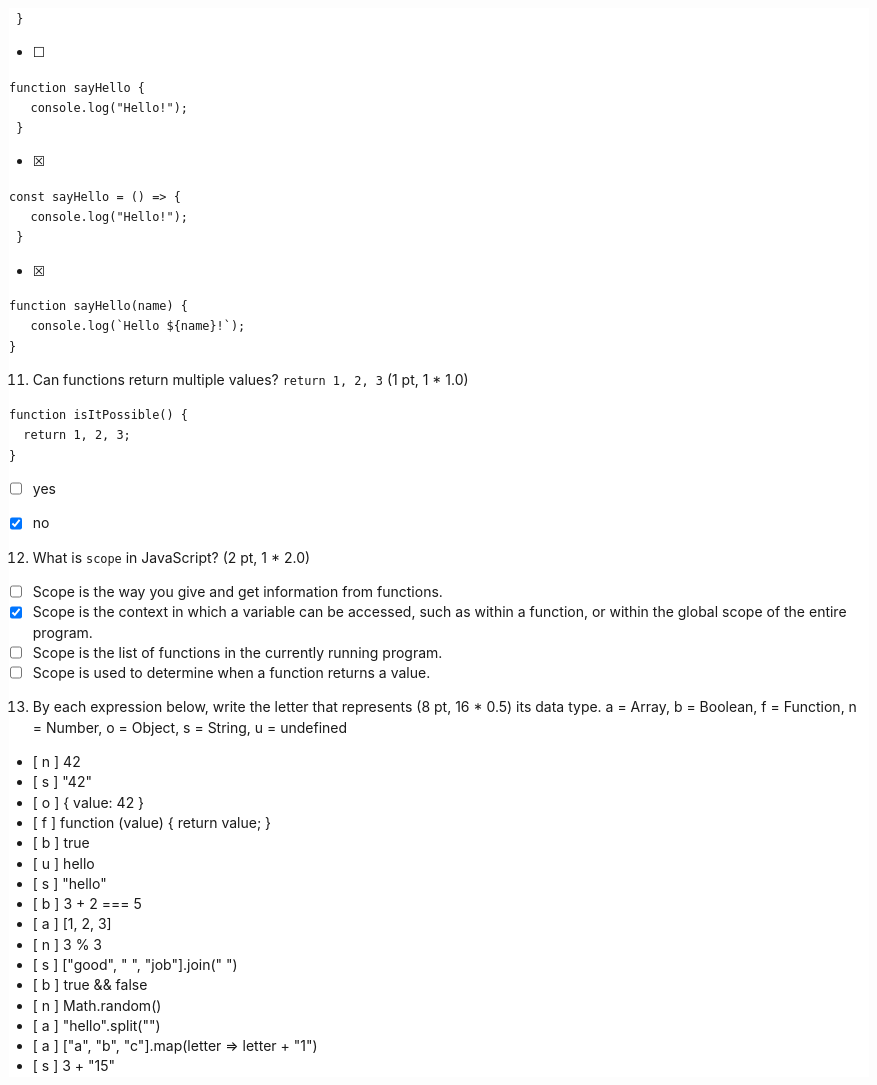 ```
 }
```
- [  ]
```
function sayHello {
   console.log("Hello!");
 }
```
- [x]
```
const sayHello = () => {
   console.log("Hello!");
 }
```
- [x]
```
function sayHello(name) {
   console.log(`Hello ${name}!`);
}
```

11. Can functions return multiple values? `return 1, 2, 3` (1 pt, 1 * 1.0)

```
function isItPossible() {
  return 1, 2, 3;
}
```
- [ ]  yes
- [x]  no


12. What is `scope` in JavaScript?	   (2 pt, 1 * 2.0)
- [ ]  Scope is the way you give and get information from functions.
- [x]  Scope is the context in which a variable can be accessed, such as within
 a function, or within the global scope of the entire program.
- [ ]  Scope is the list of functions in the currently running program.
- [ ]  Scope is used to determine when a function returns a value.

13. By each expression below, write the letter that represents   (8 pt, 16 * 0.5)
    its data type.
a = Array,  b = Boolean, f = Function, n = Number,
o = Object, s = String,  u = undefined

- [ n ]  42
- [ s ]  "42"
- [ o ]	{ value: 42 }
- [ f ]  function (value) { return value; }
- [ b ]  true
- [ u ]  hello
- [ s ]  "hello"
- [ b ]  3 + 2 === 5
- [ a ]  [1, 2, 3]
- [ n ]  3 % 3
- [ s ]  ["good", " ", "job"].join(" ")
- [ b ]  true && false
- [ n ]  Math.random()
- [ a ]  "hello".split("")
- [ a ]  ["a", "b", "c"].map(letter => letter + "1")
- [ s ]  3 + "15"

